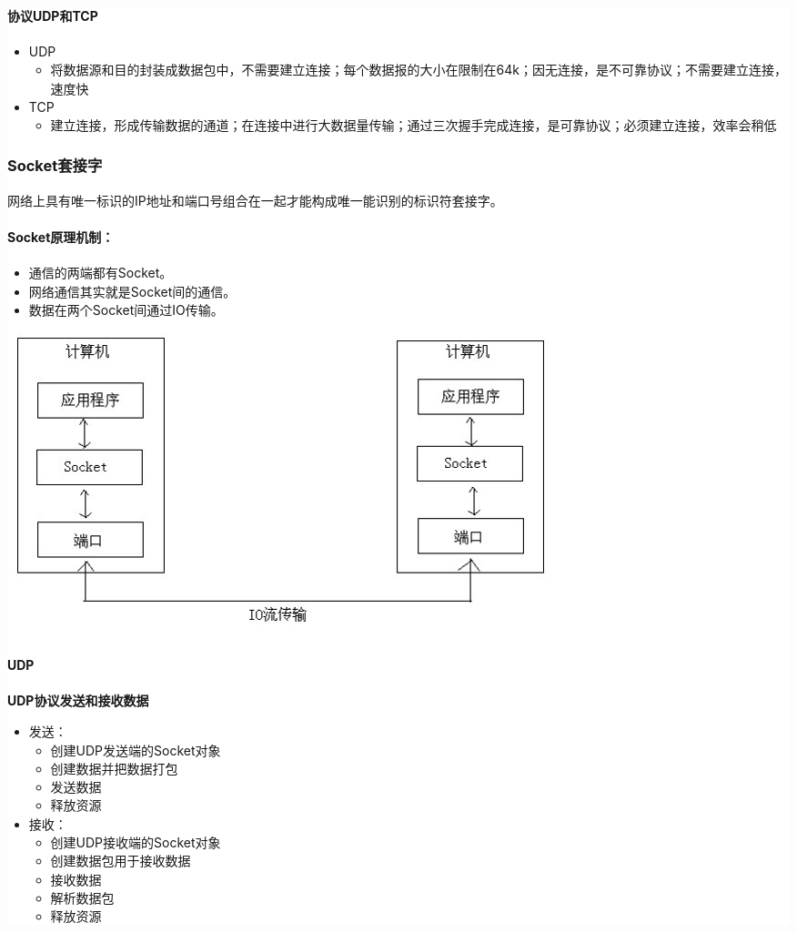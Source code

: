 ```txt
```

#### 协议UDP和TCP

* UDP
	- 将数据源和目的封装成数据包中，不需要建立连接；每个数据报的大小在限制在64k；因无连接，是不可靠协议；不需要建立连接，速度快
* TCP
	- 建立连接，形成传输数据的通道；在连接中进行大数据量传输；通过三次握手完成连接，是可靠协议；必须建立连接，效率会稍低

### Socket套接字

网络上具有唯一标识的IP地址和端口号组合在一起才能构成唯一能识别的标识符套接字。

#### Socket原理机制：

* 通信的两端都有Socket。
* 网络通信其实就是Socket间的通信。
* 数据在两个Socket间通过IO传输。

![Socket机制图解](/static/img/网络编程/Socket机制图解.jpg "Socket机制图解")

#### UDP

**UDP协议发送和接收数据**

* 发送：
	- 创建UDP发送端的Socket对象
	- 创建数据并把数据打包
	- 发送数据
	- 释放资源
* 接收：
	- 创建UDP接收端的Socket对象
	- 创建数据包用于接收数据
	- 接收数据
	- 解析数据包
	- 释放资源

